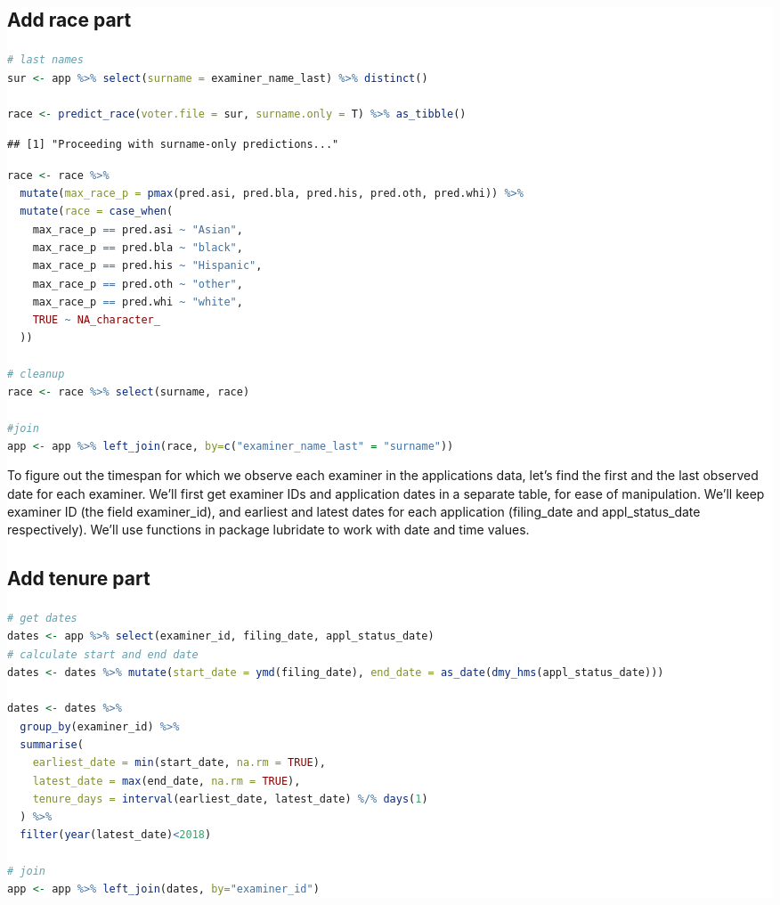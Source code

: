## Add race part

``` r
# last names
sur <- app %>% select(surname = examiner_name_last) %>% distinct()

race <- predict_race(voter.file = sur, surname.only = T) %>% as_tibble()
```

    ## [1] "Proceeding with surname-only predictions..."

``` r
race <- race %>%
  mutate(max_race_p = pmax(pred.asi, pred.bla, pred.his, pred.oth, pred.whi)) %>% 
  mutate(race = case_when(
    max_race_p == pred.asi ~ "Asian",
    max_race_p == pred.bla ~ "black",
    max_race_p == pred.his ~ "Hispanic",
    max_race_p == pred.oth ~ "other",
    max_race_p == pred.whi ~ "white",
    TRUE ~ NA_character_
  ))

# cleanup
race <- race %>% select(surname, race)

#join
app <- app %>% left_join(race, by=c("examiner_name_last" = "surname"))
```

To figure out the timespan for which we observe each examiner in the
applications data, let’s find the first and the last observed date for
each examiner. We’ll first get examiner IDs and application dates in a
separate table, for ease of manipulation. We’ll keep examiner ID (the
field examiner_id), and earliest and latest dates for each application
(filing_date and appl_status_date respectively). We’ll use functions in
package lubridate to work with date and time values.

## Add tenure part

``` r
# get dates
dates <- app %>% select(examiner_id, filing_date, appl_status_date)
# calculate start and end date
dates <- dates %>% mutate(start_date = ymd(filing_date), end_date = as_date(dmy_hms(appl_status_date)))

dates <- dates %>% 
  group_by(examiner_id) %>% 
  summarise(
    earliest_date = min(start_date, na.rm = TRUE), 
    latest_date = max(end_date, na.rm = TRUE),
    tenure_days = interval(earliest_date, latest_date) %/% days(1)
  ) %>% 
  filter(year(latest_date)<2018)

# join
app <- app %>% left_join(dates, by="examiner_id")
```
